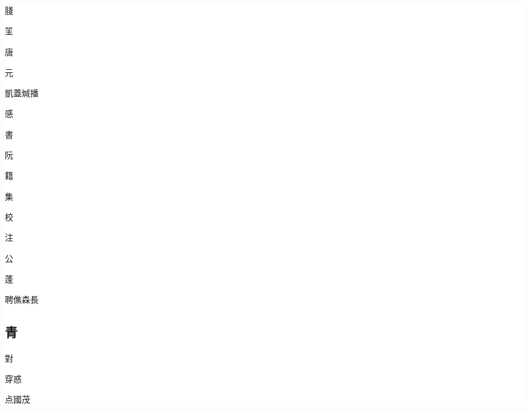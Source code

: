 



䏼





























䇠

唐

元

凱蓋煘播

感

書

阮

籍

集

校

注

公





蓬

聘僬森長



## 青

對

穿惑

点國茂
